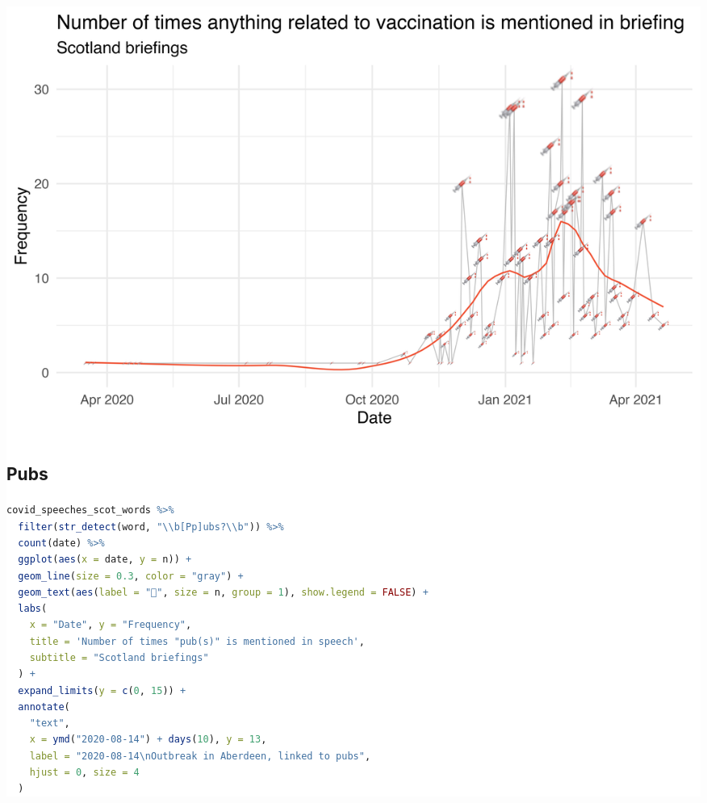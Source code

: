 <img src="03-visualise-scot_files/figure-gfm/unnamed-chunk-13-1.png" width="100%" />

## Pubs

``` r
covid_speeches_scot_words %>%
  filter(str_detect(word, "\\b[Pp]ubs?\\b")) %>%
  count(date) %>%
  ggplot(aes(x = date, y = n)) +
  geom_line(size = 0.3, color = "gray") +
  geom_text(aes(label = "🍺", size = n, group = 1), show.legend = FALSE) +
  labs(
    x = "Date", y = "Frequency",
    title = 'Number of times "pub(s)" is mentioned in speech',
    subtitle = "Scotland briefings"
  ) +
  expand_limits(y = c(0, 15)) +
  annotate(
    "text",
    x = ymd("2020-08-14") + days(10), y = 13,
    label = "2020-08-14\nOutbreak in Aberdeen, linked to pubs",
    hjust = 0, size = 4
  )
```
